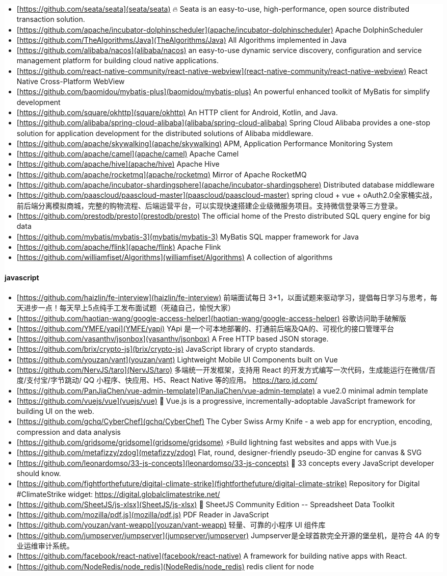 * [https://github.com/seata/seata](seata/seata) 🔥 Seata is an easy-to-use, high-performance, open source distributed transaction solution.
* [https://github.com/apache/incubator-dolphinscheduler](apache/incubator-dolphinscheduler) Apache DolphinScheduler
* [https://github.com/TheAlgorithms/Java](TheAlgorithms/Java) All Algorithms implemented in Java
* [https://github.com/alibaba/nacos](alibaba/nacos) an easy-to-use dynamic service discovery, configuration and service management platform for building cloud native applications.
* [https://github.com/react-native-community/react-native-webview](react-native-community/react-native-webview) React Native Cross-Platform WebView
* [https://github.com/baomidou/mybatis-plus](baomidou/mybatis-plus) An powerful enhanced toolkit of MyBatis for simplify development
* [https://github.com/square/okhttp](square/okhttp) An HTTP client for Android, Kotlin, and Java.
* [https://github.com/alibaba/spring-cloud-alibaba](alibaba/spring-cloud-alibaba) Spring Cloud Alibaba provides a one-stop solution for application development for the distributed solutions of Alibaba middleware.
* [https://github.com/apache/skywalking](apache/skywalking) APM, Application Performance Monitoring System
* [https://github.com/apache/camel](apache/camel) Apache Camel
* [https://github.com/apache/hive](apache/hive) Apache Hive
* [https://github.com/apache/rocketmq](apache/rocketmq) Mirror of Apache RocketMQ
* [https://github.com/apache/incubator-shardingsphere](apache/incubator-shardingsphere) Distributed database middleware
* [https://github.com/paascloud/paascloud-master](paascloud/paascloud-master) spring cloud + vue + oAuth2.0全家桶实战，前后端分离模拟商城，完整的购物流程、后端运营平台，可以实现快速搭建企业级微服务项目。支持微信登录等三方登录。
* [https://github.com/prestodb/presto](prestodb/presto) The official home of the Presto distributed SQL query engine for big data
* [https://github.com/mybatis/mybatis-3](mybatis/mybatis-3) MyBatis SQL mapper framework for Java
* [https://github.com/apache/flink](apache/flink) Apache Flink
* [https://github.com/williamfiset/Algorithms](williamfiset/Algorithms) A collection of algorithms

#### javascript
* [https://github.com/haizlin/fe-interview](haizlin/fe-interview) 前端面试每日 3+1，以面试题来驱动学习，提倡每日学习与思考，每天进步一点！每天早上5点纯手工发布面试题（死磕自己，愉悦大家）
* [https://github.com/haotian-wang/google-access-helper](haotian-wang/google-access-helper) 谷歌访问助手破解版
* [https://github.com/YMFE/yapi](YMFE/yapi) YApi 是一个可本地部署的、打通前后端及QA的、可视化的接口管理平台
* [https://github.com/vasanthv/jsonbox](vasanthv/jsonbox) A Free HTTP based JSON storage.
* [https://github.com/brix/crypto-js](brix/crypto-js) JavaScript library of crypto standards.
* [https://github.com/youzan/vant](youzan/vant) Lightweight Mobile UI Components built on Vue
* [https://github.com/NervJS/taro](NervJS/taro) 多端统一开发框架，支持用 React 的开发方式编写一次代码，生成能运行在微信/百度/支付宝/字节跳动/ QQ 小程序、快应用、H5、React Native 等的应用。 https://taro.jd.com/
* [https://github.com/PanJiaChen/vue-admin-template](PanJiaChen/vue-admin-template) a vue2.0 minimal admin template
* [https://github.com/vuejs/vue](vuejs/vue) 🖖 Vue.js is a progressive, incrementally-adoptable JavaScript framework for building UI on the web.
* [https://github.com/gchq/CyberChef](gchq/CyberChef) The Cyber Swiss Army Knife - a web app for encryption, encoding, compression and data analysis
* [https://github.com/gridsome/gridsome](gridsome/gridsome) ⚡️Build lightning fast websites and apps with Vue.js
* [https://github.com/metafizzy/zdog](metafizzy/zdog) Flat, round, designer-friendly pseudo-3D engine for canvas & SVG
* [https://github.com/leonardomso/33-js-concepts](leonardomso/33-js-concepts) 📜 33 concepts every JavaScript developer should know.
* [https://github.com/fightforthefuture/digital-climate-strike](fightforthefuture/digital-climate-strike) Repository for Digital #ClimateStrike widget: https://digital.globalclimatestrike.net/
* [https://github.com/SheetJS/js-xlsx](SheetJS/js-xlsx) 📗 SheetJS Community Edition -- Spreadsheet Data Toolkit
* [https://github.com/mozilla/pdf.js](mozilla/pdf.js) PDF Reader in JavaScript
* [https://github.com/youzan/vant-weapp](youzan/vant-weapp) 轻量、可靠的小程序 UI 组件库
* [https://github.com/jumpserver/jumpserver](jumpserver/jumpserver) Jumpserver是全球首款完全开源的堡垒机，是符合 4A 的专业运维审计系统。
* [https://github.com/facebook/react-native](facebook/react-native) A framework for building native apps with React.
* [https://github.com/NodeRedis/node_redis](NodeRedis/node_redis) redis client for node